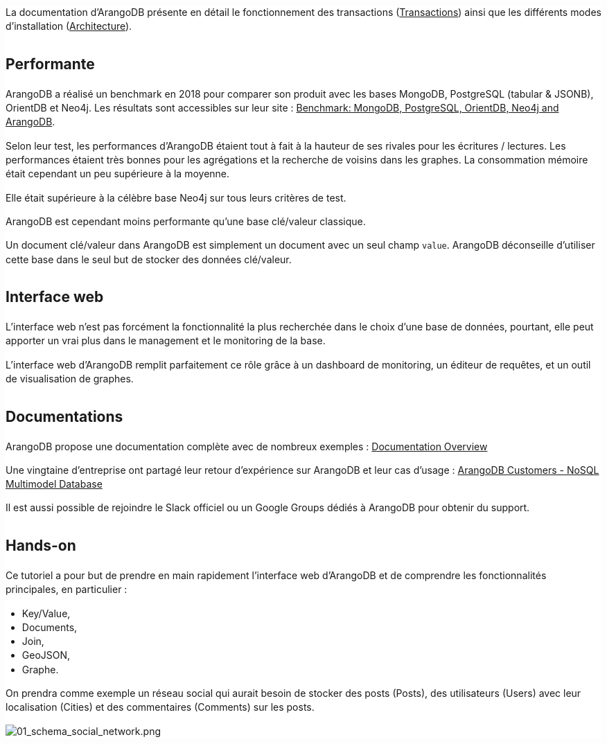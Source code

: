 La documentation d’ArangoDB présente en détail le fonctionnement des transactions ([Transactions](https://www.arangodb.com/docs/stable/transactions.html)) ainsi que les différents modes d’installation ([Architecture](https://www.arangodb.com/docs/stable/architecture.html)).

## Performante
ArangoDB a réalisé un benchmark en 2018 pour comparer son produit avec les bases MongoDB, PostgreSQL (tabular & JSONB), OrientDB et Neo4j. Les résultats sont accessibles sur leur site : [Benchmark: MongoDB, PostgreSQL, OrientDB, Neo4j and ArangoDB](https://www.arangodb.com/2018/02/nosql-performance-benchmark-2018-mongodb-postgresql-orientdb-neo4j-arangodb/).

Selon leur test, les performances d’ArangoDB étaient tout à fait à la hauteur de ses rivales pour les écritures / lectures. Les performances étaient très bonnes pour les agrégations et la recherche de voisins dans les graphes. La consommation mémoire était cependant un peu supérieure à la moyenne.

Elle était supérieure à la célèbre base Neo4j sur tous leurs critères de test.

ArangoDB est cependant moins performante qu’une base clé/valeur classique.

Un document clé/valeur dans ArangoDB est simplement un document avec un seul champ `value`. ArangoDB déconseille d’utiliser cette base dans le seul but de stocker des données clé/valeur.

## Interface web
L’interface web n’est pas forcément la fonctionnalité la plus recherchée dans le choix d’une base de données, pourtant, elle peut apporter un vrai plus dans le management et le monitoring de la base.

L’interface web d’ArangoDB remplit parfaitement ce rôle grâce à un dashboard de monitoring, un éditeur de requêtes, et un outil de visualisation de graphes.

## Documentations
ArangoDB propose une documentation complète avec de nombreux exemples : [Documentation Overview](https://www.arangodb.com/documentation/)

Une vingtaine d’entreprise ont partagé leur retour d’expérience sur ArangoDB et leur cas d’usage : [ArangoDB Customers - NoSQL Multimodel Database](https://www.arangodb.com/why-arangodb/references/)

Il est aussi possible de rejoindre le Slack officiel ou un Google Groups dédiés à ArangoDB pour obtenir du support.

## Hands-on
Ce tutoriel a pour but de prendre en main rapidement l’interface web d’ArangoDB et de comprendre les fonctionnalités principales, en particulier :

- Key/Value,
- Documents,
- Join,
- GeoJSON,
- Graphe.

On prendra comme exemple un réseau social qui aurait besoin de stocker des posts (Posts), des utilisateurs (Users) avec leur localisation (Cities) et des commentaires (Comments) sur les posts.

![01_schema_social_network.png](/assets/img/bdd/arangodb/01_schema_social_network.png)
